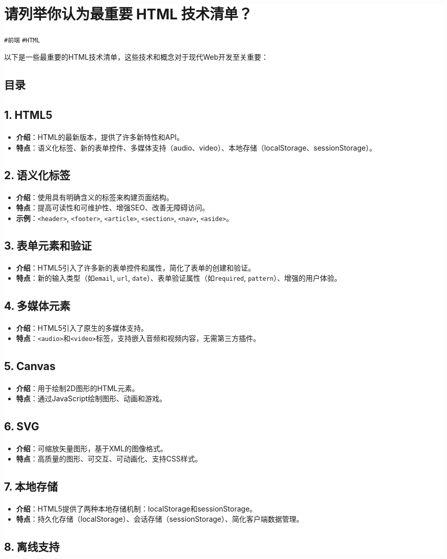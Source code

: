 
# 请列举你认为最重要 HTML 技术清单？


`#前端` `#HTML` 

以下是一些最重要的HTML技术清单，这些技术和概念对于现代Web开发至关重要：


## 目录

 ## 1. **HTML5** 

- **介绍**：HTML的最新版本，提供了许多新特性和API。
- **特点**：语义化标签、新的表单控件、多媒体支持（audio、video）、本地存储（localStorage、sessionStorage）。

## 2. **语义化标签**

- **介绍**：使用具有明确含义的标签来构建页面结构。
- **特点**：提高可读性和可维护性、增强SEO、改善无障碍访问。
- **示例**：`<header>`, `<footer>`, `<article>`, `<section>`, `<nav>`, `<aside>`。

## 3. **表单元素和验证**

- **介绍**：HTML5引入了许多新的表单控件和属性，简化了表单的创建和验证。
- **特点**：新的输入类型（如`email`, `url`, `date`）、表单验证属性（如`required`, `pattern`）、增强的用户体验。

## 4. **多媒体元素**

- **介绍**：HTML5引入了原生的多媒体支持。
- **特点**：`<audio>`和`<video>`标签，支持嵌入音频和视频内容，无需第三方插件。

## 5. **Canvas**

- **介绍**：用于绘制2D图形的HTML元素。
- **特点**：通过JavaScript绘制图形、动画和游戏。

## 6. **SVG**

- **介绍**：可缩放矢量图形，基于XML的图像格式。
- **特点**：高质量的图形、可交互、可动画化、支持CSS样式。

## 7. **本地存储**

- **介绍**：HTML5提供了两种本地存储机制：localStorage和sessionStorage。
- **特点**：持久化存储（localStorage）、会话存储（sessionStorage）、简化客户端数据管理。

## 8. **离线支持**
